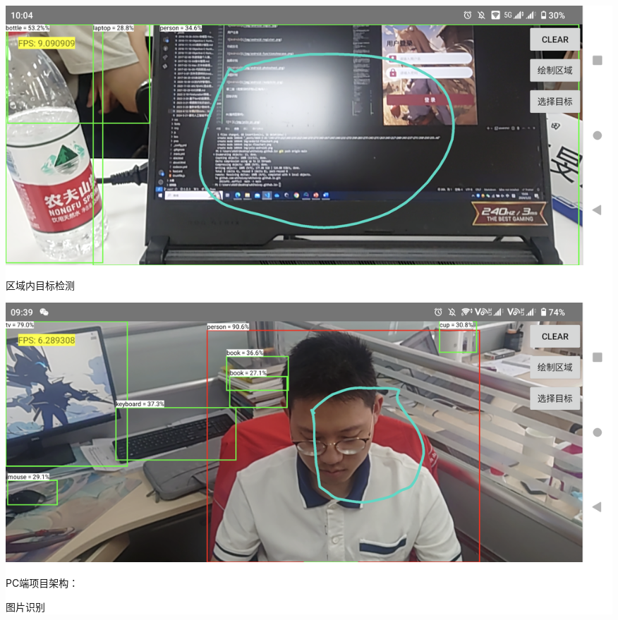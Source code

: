 ![Android](/img/android-areaselect.png)

区域内目标检测

![Android](/img/android-riskdiscern.png)

PC端项目架构：

图片识别
